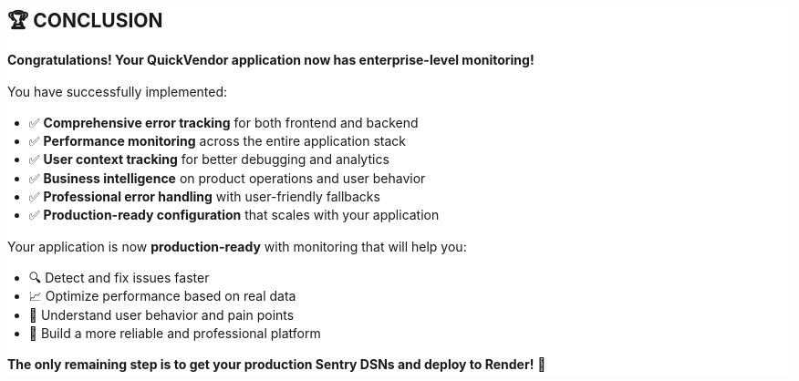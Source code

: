 
## 🏆 **CONCLUSION**

**Congratulations! Your QuickVendor application now has enterprise-level monitoring!**

You have successfully implemented:
- ✅ **Comprehensive error tracking** for both frontend and backend
- ✅ **Performance monitoring** across the entire application stack
- ✅ **User context tracking** for better debugging and analytics
- ✅ **Business intelligence** on product operations and user behavior
- ✅ **Professional error handling** with user-friendly fallbacks
- ✅ **Production-ready configuration** that scales with your application

Your application is now **production-ready** with monitoring that will help you:
- 🔍 Detect and fix issues faster
- 📈 Optimize performance based on real data
- 👥 Understand user behavior and pain points  
- 🚀 Build a more reliable and professional platform

**The only remaining step is to get your production Sentry DSNs and deploy to Render!** 🎯
